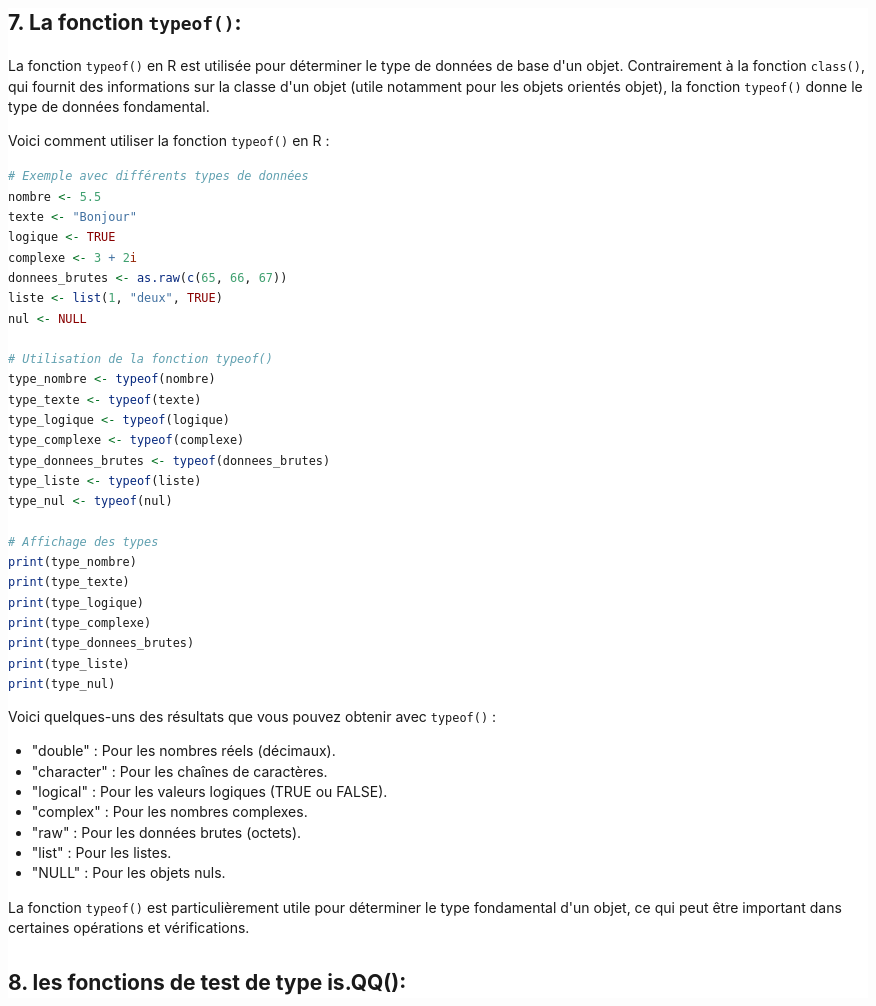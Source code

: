 ## 7. **La fonction `typeof()`:**

La fonction `typeof()` en R est utilisée pour déterminer le type de données de base d'un objet. Contrairement à la fonction `class()`, qui fournit des informations sur la classe d'un objet (utile notamment pour les objets orientés objet), la fonction `typeof()` donne le type de données fondamental.

Voici comment utiliser la fonction `typeof()` en R :

```R
# Exemple avec différents types de données
nombre <- 5.5
texte <- "Bonjour"
logique <- TRUE
complexe <- 3 + 2i
donnees_brutes <- as.raw(c(65, 66, 67))
liste <- list(1, "deux", TRUE)
nul <- NULL

# Utilisation de la fonction typeof()
type_nombre <- typeof(nombre)
type_texte <- typeof(texte)
type_logique <- typeof(logique)
type_complexe <- typeof(complexe)
type_donnees_brutes <- typeof(donnees_brutes)
type_liste <- typeof(liste)
type_nul <- typeof(nul)

# Affichage des types
print(type_nombre)
print(type_texte)
print(type_logique)
print(type_complexe)
print(type_donnees_brutes)
print(type_liste)
print(type_nul)
```

Voici quelques-uns des résultats que vous pouvez obtenir avec `typeof()` :

- "double" : Pour les nombres réels (décimaux).
- "character" : Pour les chaînes de caractères.
- "logical" : Pour les valeurs logiques (TRUE ou FALSE).
- "complex" : Pour les nombres complexes.
- "raw" : Pour les données brutes (octets).
- "list" : Pour les listes.
- "NULL" : Pour les objets nuls.

La fonction `typeof()` est particulièrement utile pour déterminer le type fondamental d'un objet, ce qui peut être important dans certaines opérations et vérifications.


## 8. **les fonctions de test de type is.QQ():**
